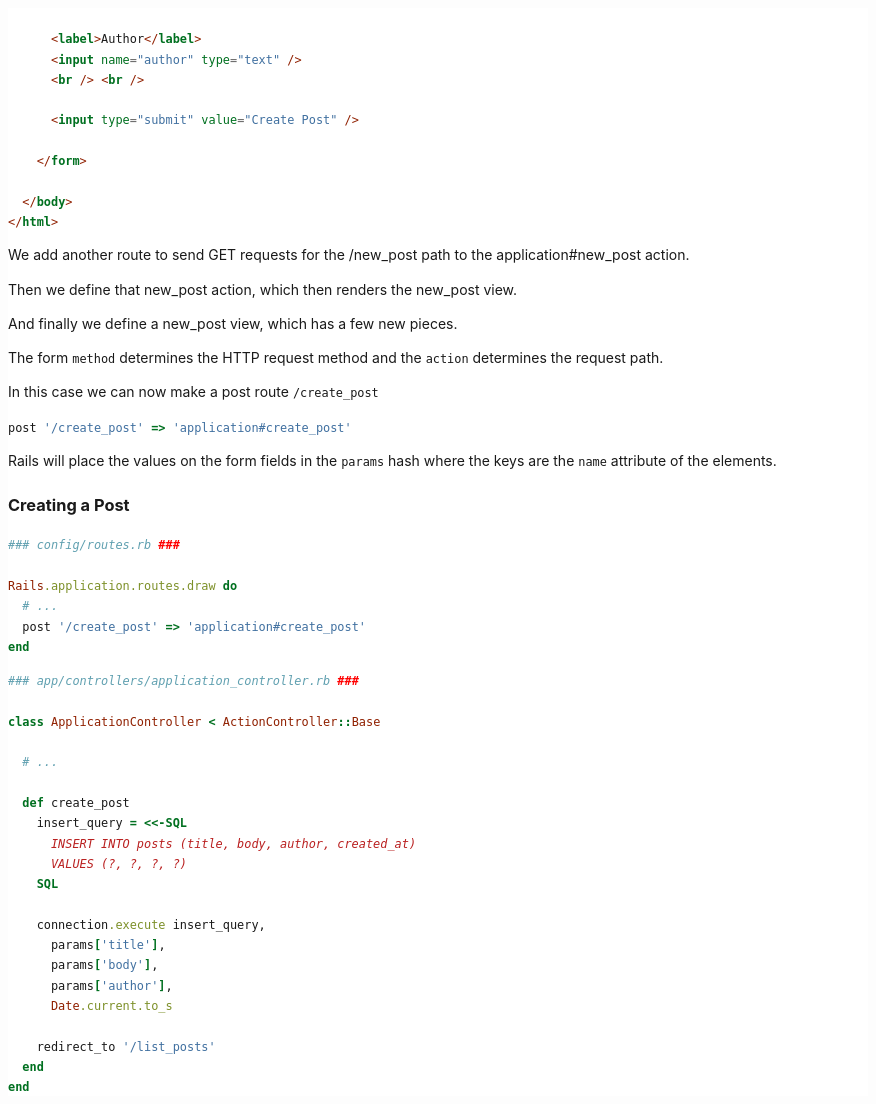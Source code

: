 ```html

      <label>Author</label>
      <input name="author" type="text" />
      <br /> <br />

      <input type="submit" value="Create Post" />

    </form>

  </body>
</html>
```

We add another route to send GET requests for the /new_post path to the application#new_post action.

Then we define that new_post action, which then renders the new_post view.

And finally we define a new_post view, which has a few new pieces.

The form `method` determines the HTTP request method and the `action` determines the request path.

In this case we can now make a post route `/create_post`

```ruby
post '/create_post' => 'application#create_post'
```

Rails will place the values on the form fields in the `params` hash where the keys are the `name` attribute of the elements.

### Creating a Post
```ruby
### config/routes.rb ###

Rails.application.routes.draw do
  # ...
  post '/create_post' => 'application#create_post'
end
```
```ruby
### app/controllers/application_controller.rb ###

class ApplicationController < ActionController::Base

  # ...

  def create_post
    insert_query = <<-SQL
      INSERT INTO posts (title, body, author, created_at)
      VALUES (?, ?, ?, ?)
    SQL

    connection.execute insert_query,
      params['title'],
      params['body'],
      params['author'],
      Date.current.to_s

    redirect_to '/list_posts'
  end
end
```
